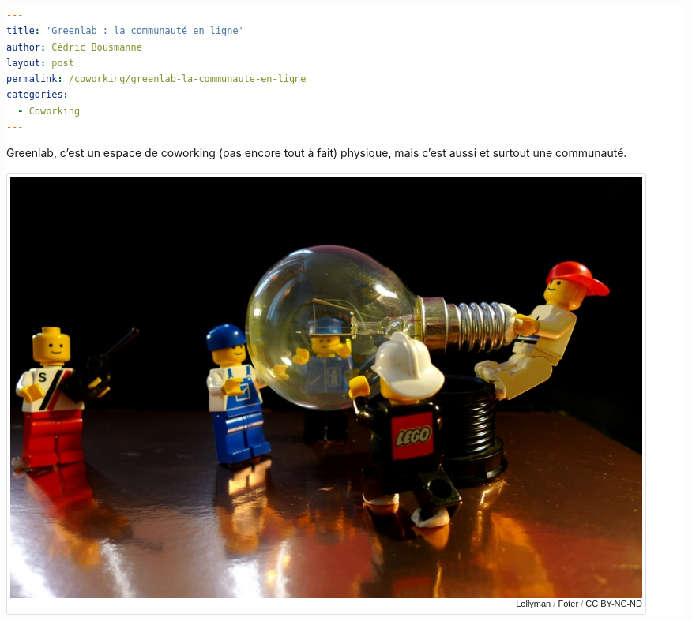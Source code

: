 ```yaml
---
title: 'Greenlab : la communauté en ligne'
author: Cédric Bousmanne
layout: post
permalink: /coworking/greenlab-la-communaute-en-ligne
categories:
  - Coworking
---
```

Greenlab, c&#8217;est un espace de coworking (pas encore tout à fait) physique, mais c&#8217;est aussi et surtout une communauté.

<dl id="foter-photo-figure" class="wp-caption foter-photo aligncenter" style="width: 800px; color: #888; position: relative; font-size: 11px; font-family: Arial, Helvetica, sans-serif; overflow: hidden; zoom: 1;padding:4px;border: 1px solid #DDDDDD;border-radius: 3px 3px 3px 3px;">
  <dt class="wp-caption-dt">
    <img class="foter-photo mceItem" src="/images/2015/08/working-together-6.jpg" alt="Working together..." title="Working together..." style="border:none;padding:0;display:block; width:100%;" />
  </dt>

  <dd class="wp-caption-dd" style="padding:0;margin:0;">
    <span style="display: block; float: right;"><a href="https://www.flickr.com/photos/lollyman/4424552903/">Lollyman</a> / <a href="http://foter.com">Foter</a> / <a href="http://creativecommons.org/licenses/by-nc-nd/2.0/">CC BY-NC-ND</a></span>
  </dd>
</dl>
